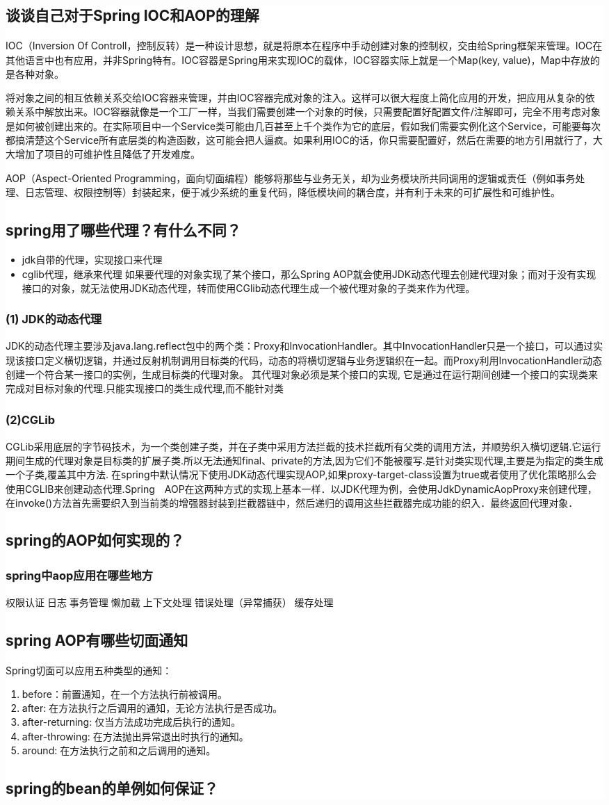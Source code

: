 ## 谈谈自己对于Spring IOC和AOP的理解
IOC（Inversion Of Controll，控制反转）是一种设计思想，就是将原本在程序中手动创建对象的控制权，交由给Spring框架来管理。IOC在其他语言中也有应用，并非Spring特有。IOC容器是Spring用来实现IOC的载体，IOC容器实际上就是一个Map(key, value)，Map中存放的是各种对象。

将对象之间的相互依赖关系交给IOC容器来管理，并由IOC容器完成对象的注入。这样可以很大程度上简化应用的开发，把应用从复杂的依赖关系中解放出来。IOC容器就像是一个工厂一样，当我们需要创建一个对象的时候，只需要配置好配置文件/注解即可，完全不用考虑对象是如何被创建出来的。在实际项目中一个Service类可能由几百甚至上千个类作为它的底层，假如我们需要实例化这个Service，可能要每次都搞清楚这个Service所有底层类的构造函数，这可能会把人逼疯。如果利用IOC的话，你只需要配置好，然后在需要的地方引用就行了，大大增加了项目的可维护性且降低了开发难度。

AOP（Aspect-Oriented Programming，面向切面编程）能够将那些与业务无关，却为业务模块所共同调用的逻辑或责任（例如事务处理、日志管理、权限控制等）封装起来，便于减少系统的重复代码，降低模块间的耦合度，并有利于未来的可扩展性和可维护性。

## spring用了哪些代理？有什么不同？
* jdk自带的代理，实现接口来代理
* cglib代理，继承来代理
如果要代理的对象实现了某个接口，那么Spring AOP就会使用JDK动态代理去创建代理对象；而对于没有实现接口的对象，就无法使用JDK动态代理，转而使用CGlib动态代理生成一个被代理对象的子类来作为代理。
### (1) JDK的动态代理
JDK的动态代理主要涉及java.lang.reflect包中的两个类：Proxy和InvocationHandler。其中InvocationHandler只是一个接口，可以通过实现该接口定义横切逻辑，并通过反射机制调用目标类的代码，动态的将横切逻辑与业务逻辑织在一起。而Proxy利用InvocationHandler动态创建一个符合某一接口的实例，生成目标类的代理对象。
其代理对象必须是某个接口的实现, 它是通过在运行期间创建一个接口的实现类来完成对目标对象的代理.只能实现接口的类生成代理,而不能针对类

### (2)CGLib
CGLib采用底层的字节码技术，为一个类创建子类，并在子类中采用方法拦截的技术拦截所有父类的调用方法，并顺势织入横切逻辑.它运行期间生成的代理对象是目标类的扩展子类.所以无法通知final、private的方法,因为它们不能被覆写.是针对类实现代理,主要是为指定的类生成一个子类,覆盖其中方法.
在spring中默认情况下使用JDK动态代理实现AOP,如果proxy-target-class设置为true或者使用了优化策略那么会使用CGLIB来创建动态代理.Spring　AOP在这两种方式的实现上基本一样．以JDK代理为例，会使用JdkDynamicAopProxy来创建代理，在invoke()方法首先需要织入到当前类的增强器封装到拦截器链中，然后递归的调用这些拦截器完成功能的织入．最终返回代理对象．

## spring的AOP如何实现的？

### spring中aop应用在哪些地方
权限认证
日志
事务管理
懒加载
上下文处理
错误处理（异常捕获）
缓存处理

## spring AOP有哪些切面通知
Spring切面可以应用五种类型的通知：
1. before：前置通知，在一个方法执行前被调用。
2. after: 在方法执行之后调用的通知，无论方法执行是否成功。
3. after-returning: 仅当方法成功完成后执行的通知。
4. after-throwing: 在方法抛出异常退出时执行的通知。
5. around: 在方法执行之前和之后调用的通知。

## spring的bean的单例如何保证？
